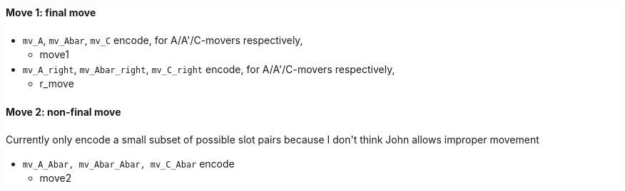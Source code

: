 #### Move 1: final move

* `mv_A`, `mv_Abar`, `mv_C` encode, for A/A'/C-movers respectively,
  * move1
* `mv_A_right`, `mv_Abar_right`, `mv_C_right` encode, for A/A'/C-movers respectively,
  * r_move

#### Move 2: non-final move

Currently only encode a small subset of possible slot pairs because I don't think John allows improper movement

* `mv_A_Abar, mv_Abar_Abar, mv_C_Abar` encode
  * move2

